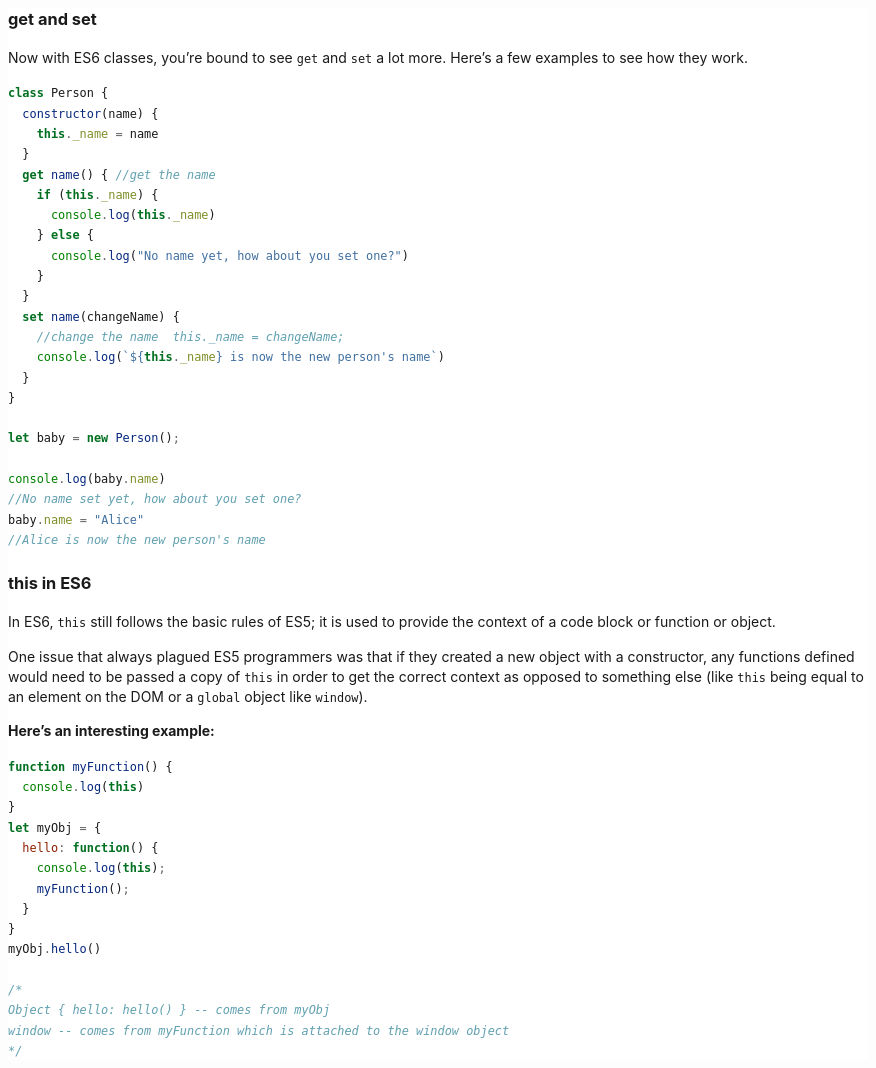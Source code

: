 ### get and set

Now with ES6 classes, you’re bound to see `get` and `set` a lot more.  Here’s a few examples to see how they work.

```javascript
class Person {
  constructor(name) {
    this._name = name
  }
  get name() { //get the name     
    if (this._name) {
      console.log(this._name)
    } else {
      console.log("No name yet, how about you set one?")
    }
  }
  set name(changeName) {
    //change the name  this._name = changeName;     
    console.log(`${this._name} is now the new person's name`)
  }
}

let baby = new Person();

console.log(baby.name)
//No name set yet, how about you set one?  
baby.name = "Alice"
//Alice is now the new person's name
```



### this in ES6

In ES6, `this` still follows the basic rules of ES5; it is used to provide the context of a code block or function or object.

One issue that always plagued ES5 programmers was that if they created a new object with a constructor, any functions defined would need to be passed a copy of `this` in order to get the correct context as opposed to something else (like `this` being equal to an element on the DOM or a `global` object like `window`).

**Here’s an interesting example:**

```javascript
function myFunction() {
  console.log(this)
}
let myObj = {
  hello: function() {
    console.log(this);
    myFunction();
  }
}
myObj.hello()

/*
Object { hello: hello() } -- comes from myObj
window -- comes from myFunction which is attached to the window object
*/
```
